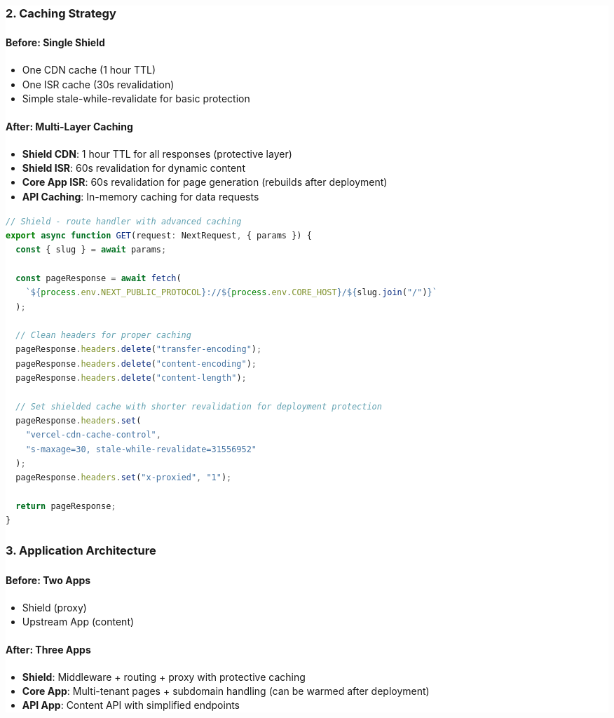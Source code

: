 ### 2. Caching Strategy

#### **Before: Single Shield**

- One CDN cache (1 hour TTL)
- One ISR cache (30s revalidation)
- Simple stale-while-revalidate for basic protection

#### **After: Multi-Layer Caching**

- **Shield CDN**: 1 hour TTL for all responses (protective layer)
- **Shield ISR**: 60s revalidation for dynamic content
- **Core App ISR**: 60s revalidation for page generation (rebuilds after deployment)
- **API Caching**: In-memory caching for data requests

```typescript
// Shield - route handler with advanced caching
export async function GET(request: NextRequest, { params }) {
  const { slug } = await params;

  const pageResponse = await fetch(
    `${process.env.NEXT_PUBLIC_PROTOCOL}://${process.env.CORE_HOST}/${slug.join("/")}`
  );

  // Clean headers for proper caching
  pageResponse.headers.delete("transfer-encoding");
  pageResponse.headers.delete("content-encoding");
  pageResponse.headers.delete("content-length");

  // Set shielded cache with shorter revalidation for deployment protection
  pageResponse.headers.set(
    "vercel-cdn-cache-control",
    "s-maxage=30, stale-while-revalidate=31556952"
  );
  pageResponse.headers.set("x-proxied", "1");

  return pageResponse;
}
```

### 3. Application Architecture

#### **Before: Two Apps**

- Shield (proxy)
- Upstream App (content)

#### **After: Three Apps**

- **Shield**: Middleware + routing + proxy with protective caching
- **Core App**: Multi-tenant pages + subdomain handling (can be warmed after deployment)
- **API App**: Content API with simplified endpoints
